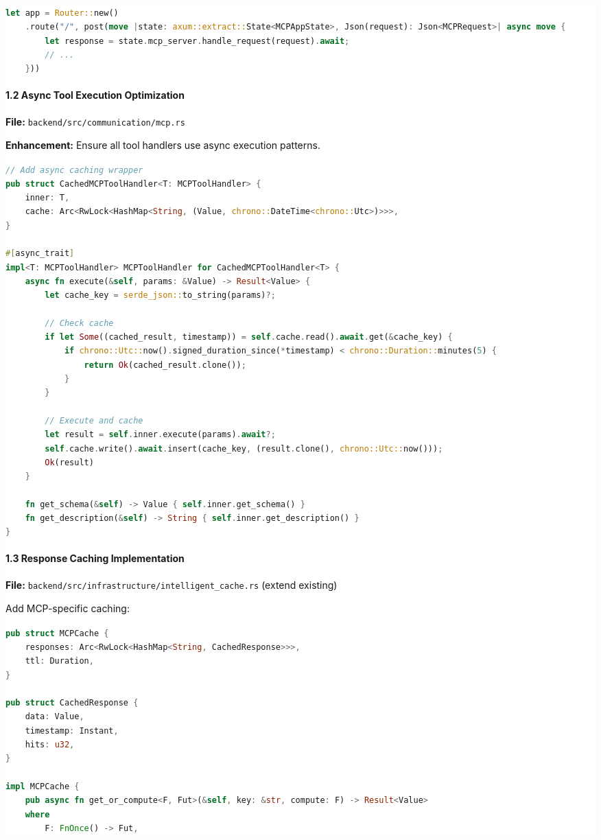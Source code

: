 ```rust
let app = Router::new()
    .route("/", post(move |state: axum::extract::State<MCPAppState>, Json(request): Json<MCPRequest>| async move {
        let response = state.mcp_server.handle_request(request).await;
        // ...
    }))
```

#### 1.2 Async Tool Execution Optimization
**File:** `backend/src/communication/mcp.rs`

**Enhancement:** Ensure all tool handlers use async execution patterns.

```rust
// Add async caching wrapper
pub struct CachedMCPToolHandler<T: MCPToolHandler> {
    inner: T,
    cache: Arc<RwLock<HashMap<String, (Value, chrono::DateTime<chrono::Utc>)>>>,
}

#[async_trait]
impl<T: MCPToolHandler> MCPToolHandler for CachedMCPToolHandler<T> {
    async fn execute(&self, params: &Value) -> Result<Value> {
        let cache_key = serde_json::to_string(params)?;
        
        // Check cache
        if let Some((cached_result, timestamp)) = self.cache.read().await.get(&cache_key) {
            if chrono::Utc::now().signed_duration_since(*timestamp) < chrono::Duration::minutes(5) {
                return Ok(cached_result.clone());
            }
        }
        
        // Execute and cache
        let result = self.inner.execute(params).await?;
        self.cache.write().await.insert(cache_key, (result.clone(), chrono::Utc::now()));
        Ok(result)
    }
    
    fn get_schema(&self) -> Value { self.inner.get_schema() }
    fn get_description(&self) -> String { self.inner.get_description() }
}
```

#### 1.3 Response Caching Implementation
**File:** `backend/src/infrastructure/intelligent_cache.rs` (extend existing)

Add MCP-specific caching:

```rust
pub struct MCPCache {
    responses: Arc<RwLock<HashMap<String, CachedResponse>>>,
    ttl: Duration,
}

pub struct CachedResponse {
    data: Value,
    timestamp: Instant,
    hits: u32,
}

impl MCPCache {
    pub async fn get_or_compute<F, Fut>(&self, key: &str, compute: F) -> Result<Value>
    where
        F: FnOnce() -> Fut,
```